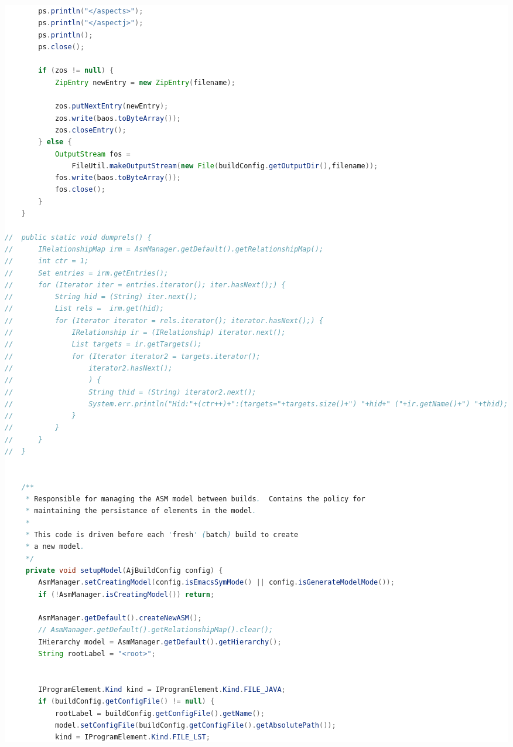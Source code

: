 ```java
		ps.println("</aspects>");
		ps.println("</aspectj>");
		ps.println();
		ps.close();

		if (zos != null) {
			ZipEntry newEntry = new ZipEntry(filename);
			
			zos.putNextEntry(newEntry);
			zos.write(baos.toByteArray());
			zos.closeEntry();
		} else {
			OutputStream fos = 
				FileUtil.makeOutputStream(new File(buildConfig.getOutputDir(),filename));
			fos.write(baos.toByteArray());
			fos.close();
		}
	}
	
//	public static void dumprels() {
//		IRelationshipMap irm = AsmManager.getDefault().getRelationshipMap();
//		int ctr = 1;
//		Set entries = irm.getEntries();
//		for (Iterator iter = entries.iterator(); iter.hasNext();) {
//			String hid = (String) iter.next();
//			List rels =  irm.get(hid);
//			for (Iterator iterator = rels.iterator(); iterator.hasNext();) {
//				IRelationship ir = (IRelationship) iterator.next();
//				List targets = ir.getTargets();
//				for (Iterator iterator2 = targets.iterator();
//					iterator2.hasNext();
//					) {
//					String thid = (String) iterator2.next();
//					System.err.println("Hid:"+(ctr++)+":(targets="+targets.size()+") "+hid+" ("+ir.getName()+") "+thid);
//				}
//			}
//		}
//	}
	
	
    /**
     * Responsible for managing the ASM model between builds.  Contains the policy for
     * maintaining the persistance of elements in the model.
     * 
     * This code is driven before each 'fresh' (batch) build to create
     * a new model.
     */
     private void setupModel(AjBuildConfig config) {
     	AsmManager.setCreatingModel(config.isEmacsSymMode() || config.isGenerateModelMode());
     	if (!AsmManager.isCreatingModel()) return;

		AsmManager.getDefault().createNewASM();
		// AsmManager.getDefault().getRelationshipMap().clear();
		IHierarchy model = AsmManager.getDefault().getHierarchy();
        String rootLabel = "<root>";
        	
		
        IProgramElement.Kind kind = IProgramElement.Kind.FILE_JAVA;
        if (buildConfig.getConfigFile() != null) {
           	rootLabel = buildConfig.getConfigFile().getName();
           	model.setConfigFile(buildConfig.getConfigFile().getAbsolutePath());
           	kind = IProgramElement.Kind.FILE_LST;  
```
